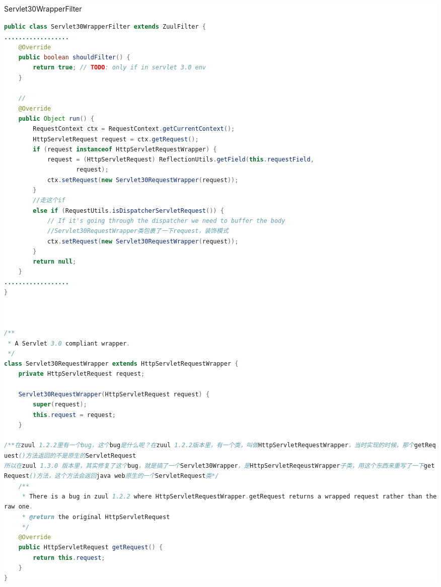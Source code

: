 Servlet30WrapperFilter

```java
public class Servlet30WrapperFilter extends ZuulFilter {
..................
	@Override
	public boolean shouldFilter() {
		return true; // TODO: only if in servlet 3.0 env
	}

    //
	@Override
	public Object run() {
		RequestContext ctx = RequestContext.getCurrentContext();
		HttpServletRequest request = ctx.getRequest();
		if (request instanceof HttpServletRequestWrapper) {
			request = (HttpServletRequest) ReflectionUtils.getField(this.requestField,
					request);
			ctx.setRequest(new Servlet30RequestWrapper(request));
		}
        //走这个if
		else if (RequestUtils.isDispatcherServletRequest()) {
			// If it's going through the dispatcher we need to buffer the body
            //Servlet30RequestWrapper类包裹了一下request，装饰模式
			ctx.setRequest(new Servlet30RequestWrapper(request));
		}
		return null;
	}
..................
}



/**
 * A Servlet 3.0 compliant wrapper.
 */
class Servlet30RequestWrapper extends HttpServletRequestWrapper {
	private HttpServletRequest request;

	Servlet30RequestWrapper(HttpServletRequest request) {
		super(request);
		this.request = request;
	}
    
/**在zuul 1.2.2里有一个bug，这个bug是什么呢？在zuul 1.2.2版本里，有一个类，叫做HttpServletRequestWrapper，当时实现的时候，那个getRequest()方法返回的不是原生的ServletRequest
所以在zuul 1.3.0 版本里，其实修复了这个bug，就是搞了一个Servlet30Wrapper，是HttpServletReqeustWrapper子类，用这个东西来重写了一下getRequest()方法，这个方法会返回java web原生的一个ServletRequest类*/
	/**
	 * There is a bug in zuul 1.2.2 where HttpServletRequestWrapper.getRequest returns a wrapped request rather than the raw one.
	 * @return the original HttpServletRequest
	 */
	@Override
	public HttpServletRequest getRequest() {
		return this.request;
	}
}
```
